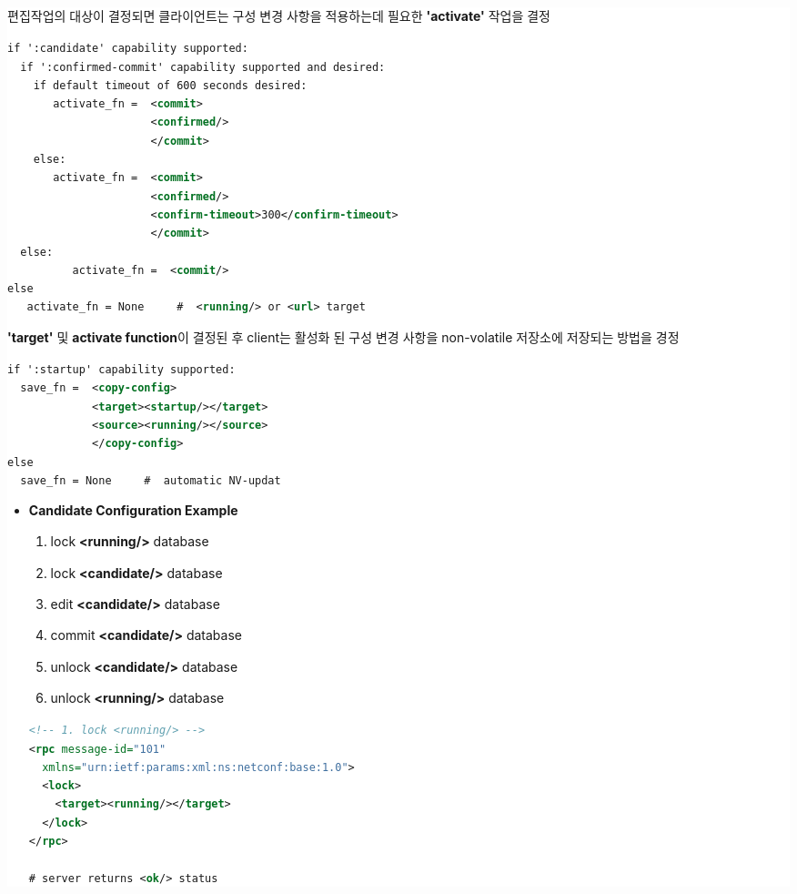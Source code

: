   편집작업의 대상이 결정되면 클라이언트는 구성 변경 사항을 적용하는데 필요한 **'activate'** 작업을 결정

  ```xml
  if ':candidate' capability supported:
    if ':confirmed-commit' capability supported and desired:
      if default timeout of 600 seconds desired:
         activate_fn =  <commit>
                        <confirmed/>
                        </commit>
      else:
         activate_fn =  <commit>
                        <confirmed/>
                        <confirm-timeout>300</confirm-timeout>
                        </commit>
    else:
            activate_fn =  <commit/>
  else 
     activate_fn = None     #  <running/> or <url> target
  ```

  **'target'** 및 **activate function**이 결정된 후 client는 활성화 된 구성 변경 사항을 non-volatile 저장소에 저장되는 방법을 경정

  ```xml
  if ':startup' capability supported:
    save_fn =  <copy-config>
               <target><startup/></target>
               <source><running/></source>
               </copy-config>
  else 
    save_fn = None     #  automatic NV-updat
  ```

  - **Candidate Configuration Example**

    1. lock **\<running/\>** database

    2. lock **\<candidate/\>** database

    3. edit **\<candidate/\>** database

    4. commit **\<candidate/\>** database

    5. unlock **\<candidate/\>** database

    6. unlock **\<running/\>** database

    ```xml
    <!-- 1. lock <running/> -->
    <rpc message-id="101" 
      xmlns="urn:ietf:params:xml:ns:netconf:base:1.0">
      <lock>
        <target><running/></target>
      </lock>
    </rpc>
    
    # server returns <ok/> status
    